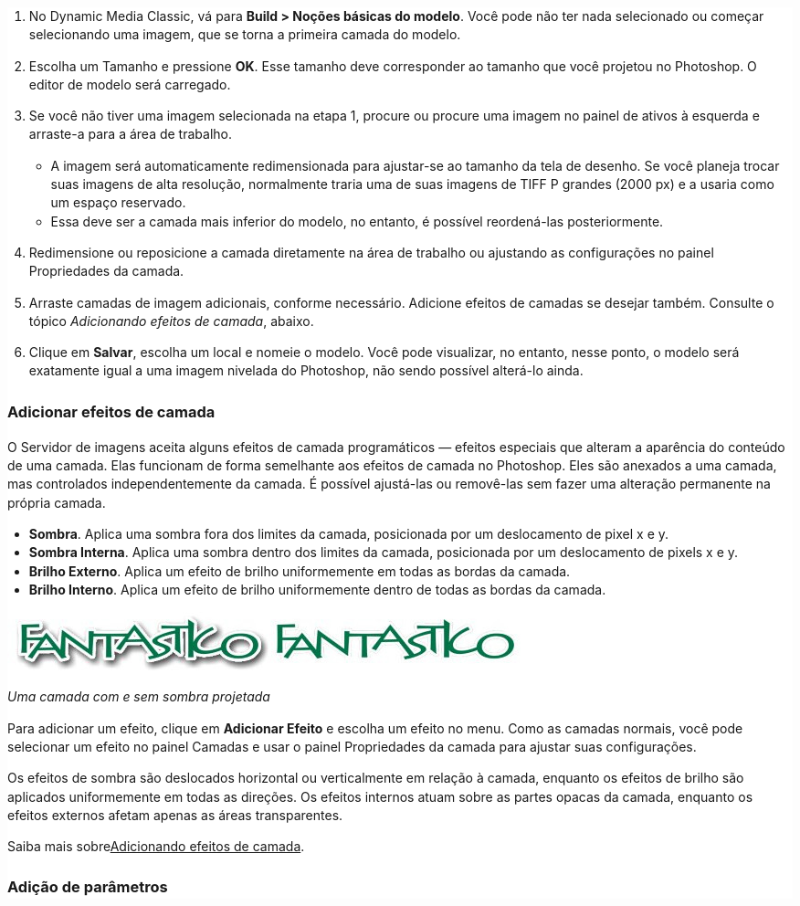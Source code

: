 1. No Dynamic Media Classic, vá para **Build > Noções básicas do modelo**. Você pode não ter nada selecionado ou começar selecionando uma imagem, que se torna a primeira camada do modelo.
2. Escolha um Tamanho e pressione **OK**. Esse tamanho deve corresponder ao tamanho que você projetou no Photoshop. O editor de modelo será carregado.
3. Se você não tiver uma imagem selecionada na etapa 1, procure ou procure uma imagem no painel de ativos à esquerda e arraste-a para a área de trabalho.

   - A imagem será automaticamente redimensionada para ajustar-se ao tamanho da tela de desenho. Se você planeja trocar suas imagens de alta resolução, normalmente traria uma de suas imagens de TIFF P grandes (2000 px) e a usaria como um espaço reservado.
   - Essa deve ser a camada mais inferior do modelo, no entanto, é possível reordená-las posteriormente.

4. Redimensione ou reposicione a camada diretamente na área de trabalho ou ajustando as configurações no painel Propriedades da camada.
5. Arraste camadas de imagem adicionais, conforme necessário. Adicione efeitos de camadas se desejar também. Consulte o tópico _Adicionando efeitos de camada_, abaixo.
6. Clique em **Salvar**, escolha um local e nomeie o modelo. Você pode visualizar, no entanto, nesse ponto, o modelo será exatamente igual a uma imagem nivelada do Photoshop, não sendo possível alterá-lo ainda.

### Adicionar efeitos de camada

O Servidor de imagens aceita alguns efeitos de camada programáticos — efeitos especiais que alteram a aparência do conteúdo de uma camada. Elas funcionam de forma semelhante aos efeitos de camada no Photoshop. Eles são anexados a uma camada, mas controlados independentemente da camada. É possível ajustá-las ou removê-las sem fazer uma alteração permanente na própria camada.

- **Sombra**. Aplica uma sombra fora dos limites da camada, posicionada por um deslocamento de pixel x e y.
- **Sombra Interna**. Aplica uma sombra dentro dos limites da camada, posicionada por um deslocamento de pixels x e y.
- **Brilho Externo**. Aplica um efeito de brilho uniformemente em todas as bordas da camada.
- **Brilho Interno**. Aplica um efeito de brilho uniformemente dentro de todas as bordas da camada.

![imagem](assets/basic-templates/basic-templates-6.jpg)

_Uma camada com e sem sombra projetada_

Para adicionar um efeito, clique em **Adicionar Efeito** e escolha um efeito no menu. Como as camadas normais, você pode selecionar um efeito no painel Camadas e usar o painel Propriedades da camada para ajustar suas configurações.

Os efeitos de sombra são deslocados horizontal ou verticalmente em relação à camada, enquanto os efeitos de brilho são aplicados uniformemente em todas as direções. Os efeitos internos atuam sobre as partes opacas da camada, enquanto os efeitos externos afetam apenas as áreas transparentes.

Saiba mais sobre[Adicionando efeitos de camada](https://experienceleague.adobe.com/docs/dynamic-media-classic/using/template-basics/creating-template.html#using-shadow-and-glow-effects-on-layers).

### Adição de parâmetros
